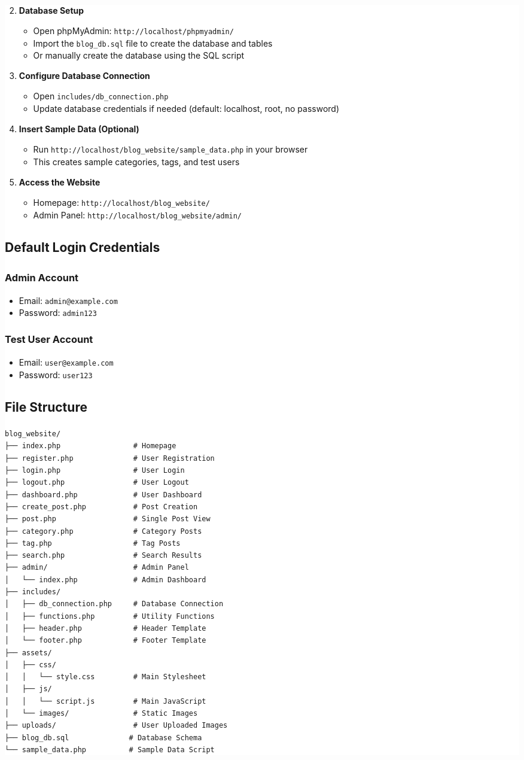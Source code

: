 2. **Database Setup**
   - Open phpMyAdmin: `http://localhost/phpmyadmin/`
   - Import the `blog_db.sql` file to create the database and tables
   - Or manually create the database using the SQL script

3. **Configure Database Connection**
   - Open `includes/db_connection.php`
   - Update database credentials if needed (default: localhost, root, no password)

4. **Insert Sample Data (Optional)**
   - Run `http://localhost/blog_website/sample_data.php` in your browser
   - This creates sample categories, tags, and test users

5. **Access the Website**
   - Homepage: `http://localhost/blog_website/`
   - Admin Panel: `http://localhost/blog_website/admin/`

## Default Login Credentials

### Admin Account
- Email: `admin@example.com`
- Password: `admin123`

### Test User Account
- Email: `user@example.com`
- Password: `user123`

## File Structure

```
blog_website/
├── index.php                 # Homepage
├── register.php              # User Registration
├── login.php                 # User Login
├── logout.php                # User Logout
├── dashboard.php             # User Dashboard
├── create_post.php           # Post Creation
├── post.php                  # Single Post View
├── category.php              # Category Posts
├── tag.php                   # Tag Posts
├── search.php                # Search Results
├── admin/                    # Admin Panel
│   └── index.php             # Admin Dashboard
├── includes/
│   ├── db_connection.php     # Database Connection
│   ├── functions.php         # Utility Functions
│   ├── header.php            # Header Template
│   └── footer.php            # Footer Template
├── assets/
│   ├── css/
│   │   └── style.css         # Main Stylesheet
│   ├── js/
│   │   └── script.js         # Main JavaScript
│   └── images/               # Static Images
├── uploads/                  # User Uploaded Images
├── blog_db.sql              # Database Schema
└── sample_data.php          # Sample Data Script
```
